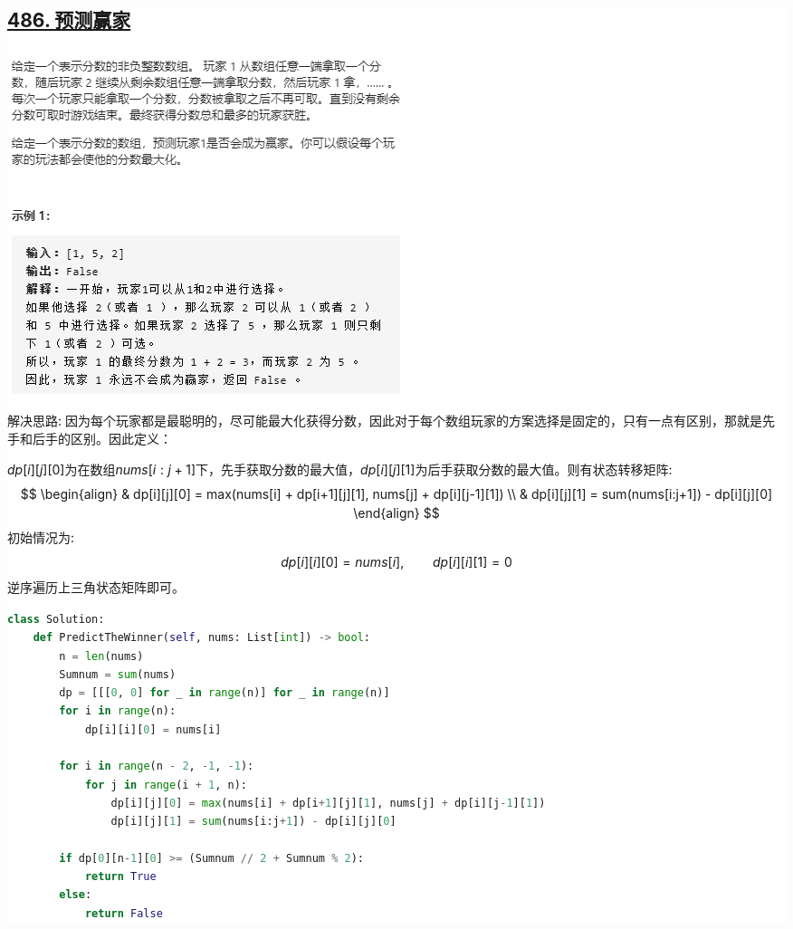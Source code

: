 

## [486. 预测赢家](https://leetcode-cn.com/problems/predict-the-winner/)

![image-20210224215902255](.images/image-20210224215902255.png)

解决思路: 因为每个玩家都是最聪明的，尽可能最大化获得分数，因此对于每个数组玩家的方案选择是固定的，只有一点有区别，那就是先手和后手的区别。因此定义：

$dp[i][j][0]$为在数组$nums[i:j+1]$下，先手获取分数的最大值，$dp[i][j][1]$为后手获取分数的最大值。则有状态转移矩阵:
$$
\begin{align}
& dp[i][j][0] = max(nums[i] + dp[i+1][j][1], nums[j] + dp[i][j-1][1]) \\
& dp[i][j][1] = sum(nums[i:j+1]) - dp[i][j][0]
\end{align}
$$
初始情况为:
$$
dp[i][i][0]  = nums[i], \qquad dp[i][i][1] = 0
$$
逆序遍历上三角状态矩阵即可。



```python
class Solution:
    def PredictTheWinner(self, nums: List[int]) -> bool:
        n = len(nums)
        Sumnum = sum(nums)
        dp = [[[0, 0] for _ in range(n)] for _ in range(n)]
        for i in range(n):
            dp[i][i][0] = nums[i]
        
        for i in range(n - 2, -1, -1):
            for j in range(i + 1, n):
                dp[i][j][0] = max(nums[i] + dp[i+1][j][1], nums[j] + dp[i][j-1][1])
                dp[i][j][1] = sum(nums[i:j+1]) - dp[i][j][0]
        
        if dp[0][n-1][0] >= (Sumnum // 2 + Sumnum % 2):
            return True
        else:
            return False
```
